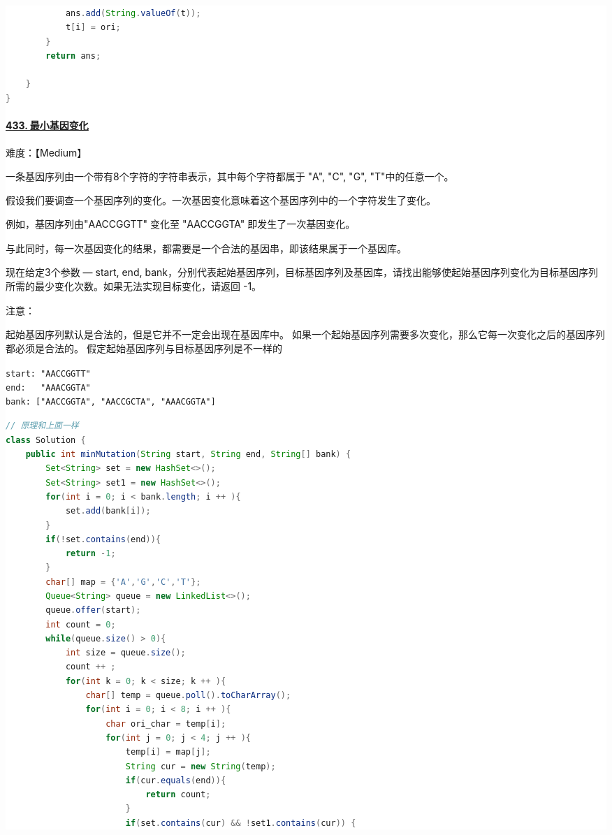 ```Java
            ans.add(String.valueOf(t));
            t[i] = ori;
        }
        return ans;

    }
}
```



#### [433. 最小基因变化](https://leetcode-cn.com/problems/minimum-genetic-mutation/)

难度：【Medium】

一条基因序列由一个带有8个字符的字符串表示，其中每个字符都属于 "A", "C", "G", "T"中的任意一个。

假设我们要调查一个基因序列的变化。一次基因变化意味着这个基因序列中的一个字符发生了变化。

例如，基因序列由"AACCGGTT" 变化至 "AACCGGTA" 即发生了一次基因变化。

与此同时，每一次基因变化的结果，都需要是一个合法的基因串，即该结果属于一个基因库。

现在给定3个参数 — start, end, bank，分别代表起始基因序列，目标基因序列及基因库，请找出能够使起始基因序列变化为目标基因序列所需的最少变化次数。如果无法实现目标变化，请返回 -1。

注意：

起始基因序列默认是合法的，但是它并不一定会出现在基因库中。
如果一个起始基因序列需要多次变化，那么它每一次变化之后的基因序列都必须是合法的。
假定起始基因序列与目标基因序列是不一样的

```jinja2
start: "AACCGGTT"
end:   "AAACGGTA"
bank: ["AACCGGTA", "AACCGCTA", "AAACGGTA"]
```



```Java
// 原理和上面一样
class Solution {
    public int minMutation(String start, String end, String[] bank) {
        Set<String> set = new HashSet<>();
        Set<String> set1 = new HashSet<>();
        for(int i = 0; i < bank.length; i ++ ){
            set.add(bank[i]);
        }
        if(!set.contains(end)){
            return -1;
        }
        char[] map = {'A','G','C','T'};
        Queue<String> queue = new LinkedList<>();
        queue.offer(start);
        int count = 0;
        while(queue.size() > 0){
            int size = queue.size();
            count ++ ;           
            for(int k = 0; k < size; k ++ ){
                char[] temp = queue.poll().toCharArray();
                for(int i = 0; i < 8; i ++ ){
                    char ori_char = temp[i];
                    for(int j = 0; j < 4; j ++ ){
                        temp[i] = map[j];
                        String cur = new String(temp);
                        if(cur.equals(end)){
                            return count;
                        }
                        if(set.contains(cur) && !set1.contains(cur)) {
```